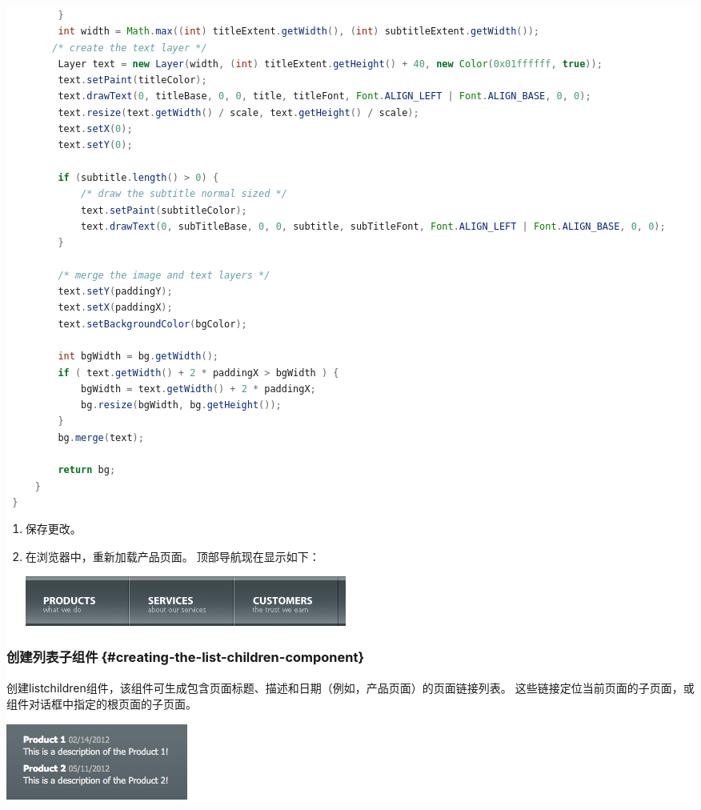    ```java
            }
            int width = Math.max((int) titleExtent.getWidth(), (int) subtitleExtent.getWidth());
           /* create the text layer */
            Layer text = new Layer(width, (int) titleExtent.getHeight() + 40, new Color(0x01ffffff, true));
            text.setPaint(titleColor);
            text.drawText(0, titleBase, 0, 0, title, titleFont, Font.ALIGN_LEFT | Font.ALIGN_BASE, 0, 0);
            text.resize(text.getWidth() / scale, text.getHeight() / scale);
            text.setX(0);
            text.setY(0);
   
            if (subtitle.length() > 0) {
                /* draw the subtitle normal sized */
                text.setPaint(subtitleColor);
                text.drawText(0, subTitleBase, 0, 0, subtitle, subTitleFont, Font.ALIGN_LEFT | Font.ALIGN_BASE, 0, 0);
            }
   
            /* merge the image and text layers */
            text.setY(paddingY);
            text.setX(paddingX);
            text.setBackgroundColor(bgColor);
   
            int bgWidth = bg.getWidth();
            if ( text.getWidth() + 2 * paddingX > bgWidth ) {
                bgWidth = text.getWidth() + 2 * paddingX;
                bg.resize(bgWidth, bg.getHeight());
            }
            bg.merge(text);
   
            return bg;
        }
    }
   ```

1. 保存更改。
1. 在浏览器中，重新加载产品页面。 顶部导航现在显示如下：

   ![screen_shot_2012-03-07at10047pm](assets/screen_shot_2012-03-07at10047pm.png)

### 创建列表子组件 {#creating-the-list-children-component}

创建listchildren组件，该组件可生成包含页面标题、描述和日期（例如，产品页面）的页面链接列表。 这些链接定位当前页面的子页面，或组件对话框中指定的根页面的子页面。

![chlimage_1-41](assets/chlimage_1-41.png)
